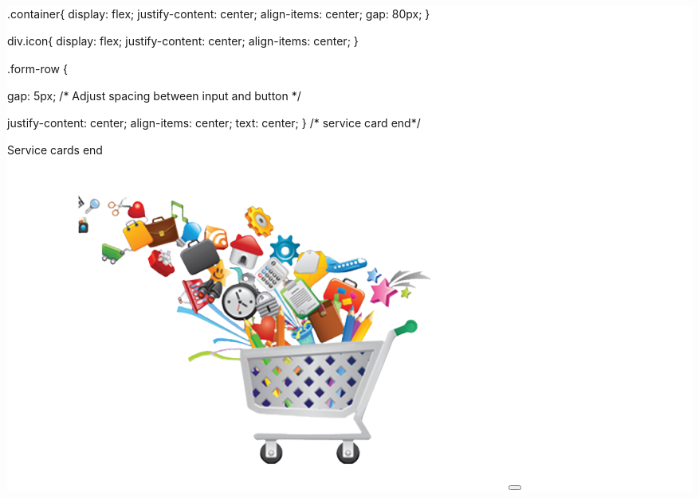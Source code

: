 .container{
   display: flex;
   justify-content: center;
   align-items: center;
   gap: 80px;
}

div.icon{
 display: flex;
   justify-content: center;
   align-items: center;
}


.form-row {

gap: 5px; /* Adjust spacing between input and button */

   justify-content: center;
   align-items: center;
   text: center;
}
/* service card end*/


Service cards end













<div class="container-fluid">
   
   <nav class="navbar navbar-expand-lg bg-pink
   ">
 <div class="container-fluid p-0">
   <img src="./images/logo.png" alt="" class="logo">
   <button class="navbar-toggler" type="button" data-bs-toggle="collapse" data-bs-target="#navbarSupportedContent" aria-controls="navbarSupportedContent" aria-expanded="false" aria-label="Toggle navigation">
     <span class="navbar-toggler-icon"></span>
   </button>
   <div class="collapse navbar-collapse" id="navbarSupportedContent">
     <ul class="navbar-nav me-auto mb-2 mb-lg-0">